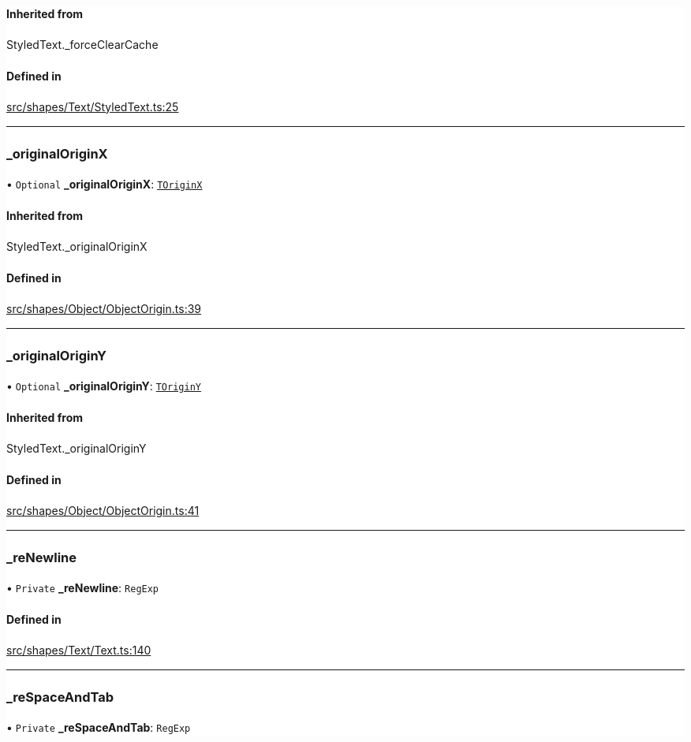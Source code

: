 #### Inherited from

StyledText.\_forceClearCache

#### Defined in

[src/shapes/Text/StyledText.ts:25](https://github.com/fabricjs/fabric.js/blob/a4453620e/src/shapes/Text/StyledText.ts#L25)

___

### \_originalOriginX

• `Optional` **\_originalOriginX**: [`TOriginX`](../modules.md#toriginx)

#### Inherited from

StyledText.\_originalOriginX

#### Defined in

[src/shapes/Object/ObjectOrigin.ts:39](https://github.com/fabricjs/fabric.js/blob/a4453620e/src/shapes/Object/ObjectOrigin.ts#L39)

___

### \_originalOriginY

• `Optional` **\_originalOriginY**: [`TOriginY`](../modules.md#toriginy)

#### Inherited from

StyledText.\_originalOriginY

#### Defined in

[src/shapes/Object/ObjectOrigin.ts:41](https://github.com/fabricjs/fabric.js/blob/a4453620e/src/shapes/Object/ObjectOrigin.ts#L41)

___

### \_reNewline

• `Private` **\_reNewline**: `RegExp`

#### Defined in

[src/shapes/Text/Text.ts:140](https://github.com/fabricjs/fabric.js/blob/a4453620e/src/shapes/Text/Text.ts#L140)

___

### \_reSpaceAndTab

• `Private` **\_reSpaceAndTab**: `RegExp`

